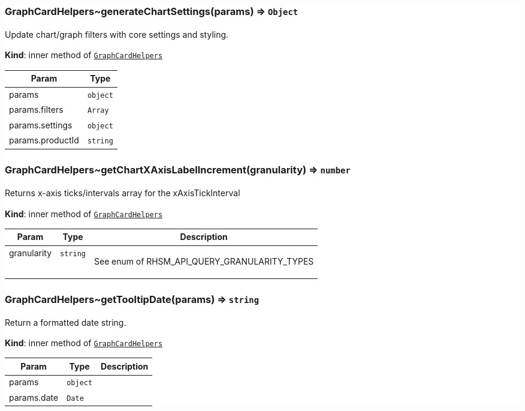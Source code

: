 <a name="GraphCard.module_GraphCardHelpers..generateChartSettings"></a>

### GraphCardHelpers~generateChartSettings(params) ⇒ <code>Object</code>
Update chart/graph filters with core settings and styling.

**Kind**: inner method of [<code>GraphCardHelpers</code>](#GraphCard.module_GraphCardHelpers)  
<table>
  <thead>
    <tr>
      <th>Param</th><th>Type</th>
    </tr>
  </thead>
  <tbody>
<tr>
    <td>params</td><td><code>object</code></td>
    </tr><tr>
    <td>params.filters</td><td><code>Array</code></td>
    </tr><tr>
    <td>params.settings</td><td><code>object</code></td>
    </tr><tr>
    <td>params.productId</td><td><code>string</code></td>
    </tr>  </tbody>
</table>

<a name="GraphCard.module_GraphCardHelpers..getChartXAxisLabelIncrement"></a>

### GraphCardHelpers~getChartXAxisLabelIncrement(granularity) ⇒ <code>number</code>
Returns x-axis ticks/intervals array for the xAxisTickInterval

**Kind**: inner method of [<code>GraphCardHelpers</code>](#GraphCard.module_GraphCardHelpers)  
<table>
  <thead>
    <tr>
      <th>Param</th><th>Type</th><th>Description</th>
    </tr>
  </thead>
  <tbody>
<tr>
    <td>granularity</td><td><code>string</code></td><td><p>See enum of RHSM_API_QUERY_GRANULARITY_TYPES</p>
</td>
    </tr>  </tbody>
</table>

<a name="GraphCard.module_GraphCardHelpers..getTooltipDate"></a>

### GraphCardHelpers~getTooltipDate(params) ⇒ <code>string</code>
Return a formatted date string.

**Kind**: inner method of [<code>GraphCardHelpers</code>](#GraphCard.module_GraphCardHelpers)  
<table>
  <thead>
    <tr>
      <th>Param</th><th>Type</th><th>Description</th>
    </tr>
  </thead>
  <tbody>
<tr>
    <td>params</td><td><code>object</code></td><td></td>
    </tr><tr>
    <td>params.date</td><td><code>Date</code></td><td></td>
    </tr><tr>